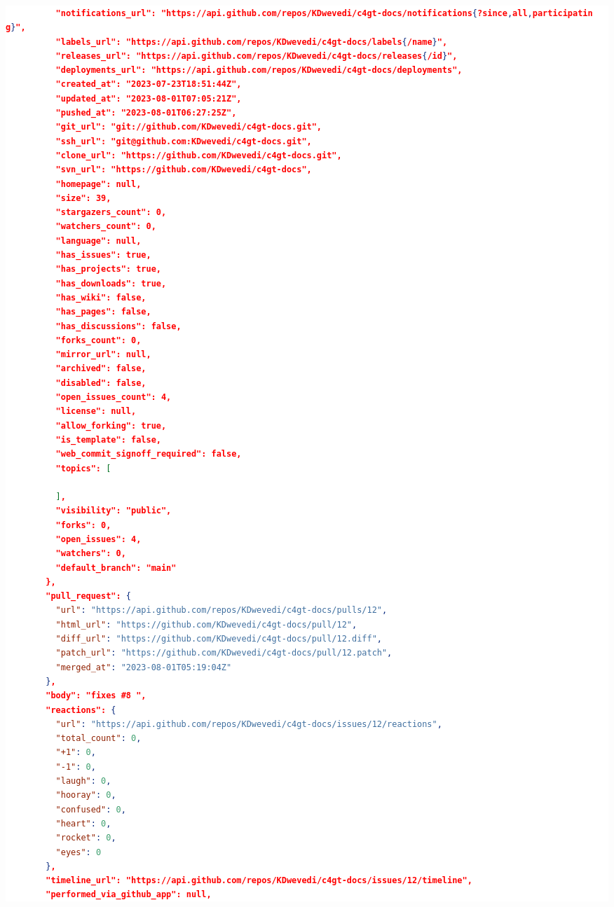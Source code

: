 ```json
          "notifications_url": "https://api.github.com/repos/KDwevedi/c4gt-docs/notifications{?since,all,participating}",
          "labels_url": "https://api.github.com/repos/KDwevedi/c4gt-docs/labels{/name}",
          "releases_url": "https://api.github.com/repos/KDwevedi/c4gt-docs/releases{/id}",
          "deployments_url": "https://api.github.com/repos/KDwevedi/c4gt-docs/deployments",
          "created_at": "2023-07-23T18:51:44Z",
          "updated_at": "2023-08-01T07:05:21Z",
          "pushed_at": "2023-08-01T06:27:25Z",
          "git_url": "git://github.com/KDwevedi/c4gt-docs.git",
          "ssh_url": "git@github.com:KDwevedi/c4gt-docs.git",
          "clone_url": "https://github.com/KDwevedi/c4gt-docs.git",
          "svn_url": "https://github.com/KDwevedi/c4gt-docs",
          "homepage": null,
          "size": 39,
          "stargazers_count": 0,
          "watchers_count": 0,
          "language": null,
          "has_issues": true,
          "has_projects": true,
          "has_downloads": true,
          "has_wiki": false,
          "has_pages": false,
          "has_discussions": false,
          "forks_count": 0,
          "mirror_url": null,
          "archived": false,
          "disabled": false,
          "open_issues_count": 4,
          "license": null,
          "allow_forking": true,
          "is_template": false,
          "web_commit_signoff_required": false,
          "topics": [

          ],
          "visibility": "public",
          "forks": 0,
          "open_issues": 4,
          "watchers": 0,
          "default_branch": "main"
        },
        "pull_request": {
          "url": "https://api.github.com/repos/KDwevedi/c4gt-docs/pulls/12",
          "html_url": "https://github.com/KDwevedi/c4gt-docs/pull/12",
          "diff_url": "https://github.com/KDwevedi/c4gt-docs/pull/12.diff",
          "patch_url": "https://github.com/KDwevedi/c4gt-docs/pull/12.patch",
          "merged_at": "2023-08-01T05:19:04Z"
        },
        "body": "fixes #8 ",
        "reactions": {
          "url": "https://api.github.com/repos/KDwevedi/c4gt-docs/issues/12/reactions",
          "total_count": 0,
          "+1": 0,
          "-1": 0,
          "laugh": 0,
          "hooray": 0,
          "confused": 0,
          "heart": 0,
          "rocket": 0,
          "eyes": 0
        },
        "timeline_url": "https://api.github.com/repos/KDwevedi/c4gt-docs/issues/12/timeline",
        "performed_via_github_app": null,
```
